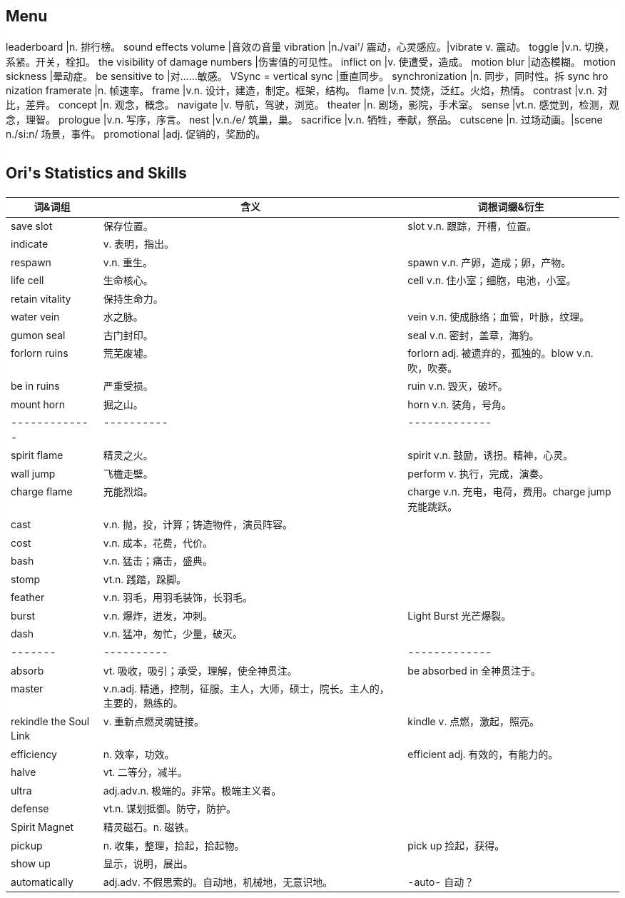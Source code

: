 ## Menu
leaderboard |n. 排行榜。
sound effects volume |音效の音量
vibration   |n./vai'/ 震动，心灵感应。|vibrate v. 震动。
toggle      |v.n. 切换，系紧。开关，栓扣。
the visibility of damage numbers |伤害值的可见性。
inflict on  |v. 使遭受，造成。
motion blur |动态模糊。
motion sickness |晕动症。
be sensitive to |对……敏感。
VSync = vertical sync |垂直同步。
synchronization |n. 同步，同时性。拆 sync hro nization
framerate |n. 帧速率。
frame     |v.n. 设计，建造，制定。框架，结构。
flame     |v.n. 焚烧，泛红。火焰，热情。
contrast  |v.n. 对比，差异。
concept   |n. 观念，概念。
navigate  |v. 导航，驾驶，浏览。
theater   |n. 剧场，影院，手术室。
sense     |vt.n. 感觉到，检测，观念，理智。
prologue  |v.n. 写序，序言。
nest      |v.n./e/ 筑巢，巢。
sacrifice |v.n. 牺牲，奉献，祭品。
cutscene  |n. 过场动画。|scene n./si:n/ 场景，事件。
promotional |adj. 促销的，奖励的。

## Ori's Statistics and Skills
词&词组   |含义      |词根词缀&衍生
----------|----------|-------------
save slot |保存位置。|slot v.n. 跟踪，开槽，位置。
indicate  |v. 表明，指出。
respawn   |v.n. 重生。|spawn v.n. 产卵，造成；卵，产物。|re- 再？
life cell |生命核心。|cell v.n. 住小室；细胞，电池，小室。
retain vitality |保持生命力。
water vein |水之脉。|vein v.n. 使成脉络；血管，叶脉，纹理。
gumon seal |古门封印。|seal v.n. 密封，盖章，海豹。
forlorn ruins |荒芜废墟。|forlorn adj. 被遗弃的，孤独的。blow v.n. 吹，吹奏。
be in ruins |严重受损。|ruin v.n. 毁灭，破坏。
mount horn |掘之山。|horn v.n. 装角，号角。
-------------|----------|-------------
spirit flame |精灵之火。|spirit v.n. 鼓励，诱拐。精神，心灵。
wall jump    |飞檐走壁。|perform v. 执行，完成，演奏。
charge flame |充能烈焰。|charge v.n. 充电，电荷，费用。charge jump 充能跳跃。
cast  |v.n. 抛，投，计算；铸造物件，演员阵容。
cost  |v.n. 成本，花费，代价。
bash  |v.n. 猛击；痛击，盛典。
stomp |vt.n. 践踏，跺脚。
feather |v.n. 羽毛，用羽毛装饰，长羽毛。
burst |v.n. 爆炸，迸发，冲刺。|Light Burst 光芒爆裂。
dash  |v.n. 猛冲，匆忙，少量，破灭。
-------|----------|-------------
absorb |vt. 吸收，吸引；承受，理解，使全神贯注。|be absorbed in 全神贯注于。
master |v.n.adj. 精通，控制，征服。主人，大师，硕士，院长。主人的，主要的，熟练的。
rekindle the Soul Link|v. 重新点燃灵魂链接。|kindle v. 点燃，激起，照亮。
efficiency |n. 效率，功效。|efficient adj. 有效的，有能力的。
halve |vt. 二等分，减半。
ultra |adj.adv.n. 极端的。非常。极端主义者。
defense |vt.n. 谋划抵御。防守，防护。
Spirit Magnet |精灵磁石。n. 磁铁。
pickup |n. 收集，整理，拾起，拾起物。|pick up 捡起，获得。
show up |显示，说明，展出。
automatically |adj.adv. 不假思索的。自动地，机械地，无意识地。|-auto- 自动？
